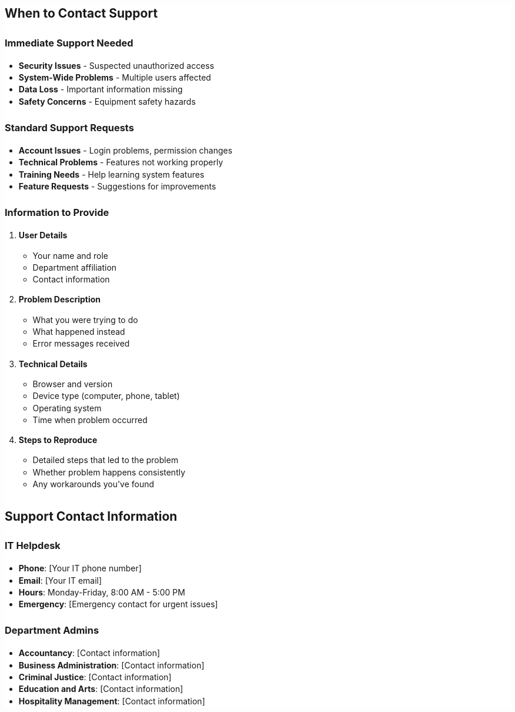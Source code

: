 ## When to Contact Support

### Immediate Support Needed
- **Security Issues** - Suspected unauthorized access
- **System-Wide Problems** - Multiple users affected
- **Data Loss** - Important information missing
- **Safety Concerns** - Equipment safety hazards

### Standard Support Requests
- **Account Issues** - Login problems, permission changes
- **Technical Problems** - Features not working properly
- **Training Needs** - Help learning system features
- **Feature Requests** - Suggestions for improvements

### Information to Provide
1. **User Details**
   - Your name and role
   - Department affiliation
   - Contact information

2. **Problem Description**
   - What you were trying to do
   - What happened instead
   - Error messages received

3. **Technical Details**
   - Browser and version
   - Device type (computer, phone, tablet)
   - Operating system
   - Time when problem occurred

4. **Steps to Reproduce**
   - Detailed steps that led to the problem
   - Whether problem happens consistently
   - Any workarounds you've found

## Support Contact Information

### IT Helpdesk
- **Phone**: [Your IT phone number]
- **Email**: [Your IT email]
- **Hours**: Monday-Friday, 8:00 AM - 5:00 PM
- **Emergency**: [Emergency contact for urgent issues]

### Department Admins
- **Accountancy**: [Contact information]
- **Business Administration**: [Contact information]
- **Criminal Justice**: [Contact information]
- **Education and Arts**: [Contact information]
- **Hospitality Management**: [Contact information]
